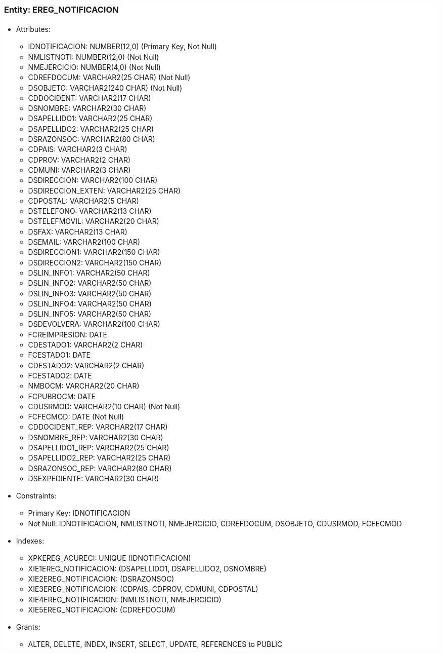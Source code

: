 ### Entity: EREG_NOTIFICACION

- Attributes:
  - IDNOTIFICACION: NUMBER(12,0) (Primary Key, Not Null)
  - NMLISTNOTI: NUMBER(12,0) (Not Null)
  - NMEJERCICIO: NUMBER(4,0) (Not Null)
  - CDREFDOCUM: VARCHAR2(25 CHAR) (Not Null)
  - DSOBJETO: VARCHAR2(240 CHAR) (Not Null)
  - CDDOCIDENT: VARCHAR2(17 CHAR)
  - DSNOMBRE: VARCHAR2(30 CHAR)
  - DSAPELLIDO1: VARCHAR2(25 CHAR)
  - DSAPELLIDO2: VARCHAR2(25 CHAR)
  - DSRAZONSOC: VARCHAR2(80 CHAR)
  - CDPAIS: VARCHAR2(3 CHAR)
  - CDPROV: VARCHAR2(2 CHAR)
  - CDMUNI: VARCHAR2(3 CHAR)
  - DSDIRECCION: VARCHAR2(100 CHAR)
  - DSDIRECCION_EXTEN: VARCHAR2(25 CHAR)
  - CDPOSTAL: VARCHAR2(5 CHAR)
  - DSTELEFONO: VARCHAR2(13 CHAR)
  - DSTELEFMOVIL: VARCHAR2(20 CHAR)
  - DSFAX: VARCHAR2(13 CHAR)
  - DSEMAIL: VARCHAR2(100 CHAR)
  - DSDIRECCION1: VARCHAR2(150 CHAR)
  - DSDIRECCION2: VARCHAR2(150 CHAR)
  - DSLIN_INFO1: VARCHAR2(50 CHAR)
  - DSLIN_INFO2: VARCHAR2(50 CHAR)
  - DSLIN_INFO3: VARCHAR2(50 CHAR)
  - DSLIN_INFO4: VARCHAR2(50 CHAR)
  - DSLIN_INFO5: VARCHAR2(50 CHAR)
  - DSDEVOLVERA: VARCHAR2(100 CHAR)
  - FCREIMPRESION: DATE
  - CDESTADO1: VARCHAR2(2 CHAR)
  - FCESTADO1: DATE
  - CDESTADO2: VARCHAR2(2 CHAR)
  - FCESTADO2: DATE
  - NMBOCM: VARCHAR2(20 CHAR)
  - FCPUBBOCM: DATE
  - CDUSRMOD: VARCHAR2(10 CHAR) (Not Null)
  - FCFECMOD: DATE (Not Null)
  - CDDOCIDENT_REP: VARCHAR2(17 CHAR)
  - DSNOMBRE_REP: VARCHAR2(30 CHAR)
  - DSAPELLIDO1_REP: VARCHAR2(25 CHAR)
  - DSAPELLIDO2_REP: VARCHAR2(25 CHAR)
  - DSRAZONSOC_REP: VARCHAR2(80 CHAR)
  - DSEXPEDIENTE: VARCHAR2(30 CHAR)

- Constraints:
  - Primary Key: IDNOTIFICACION
  - Not Null: IDNOTIFICACION, NMLISTNOTI, NMEJERCICIO, CDREFDOCUM, DSOBJETO, CDUSRMOD, FCFECMOD
- Indexes:
  - XPKEREG_ACURECI: UNIQUE (IDNOTIFICACION)
  - XIE1EREG_NOTIFICACION: (DSAPELLIDO1, DSAPELLIDO2, DSNOMBRE)
  - XIE2EREG_NOTIFICACION: (DSRAZONSOC)
  - XIE3EREG_NOTIFICACION: (CDPAIS, CDPROV, CDMUNI, CDPOSTAL)
  - XIE4EREG_NOTIFICACION: (NMLISTNOTI, NMEJERCICIO)
  - XIE5EREG_NOTIFICACION: (CDREFDOCUM)
- Grants:
  - ALTER, DELETE, INDEX, INSERT, SELECT, UPDATE, REFERENCES to PUBLIC
